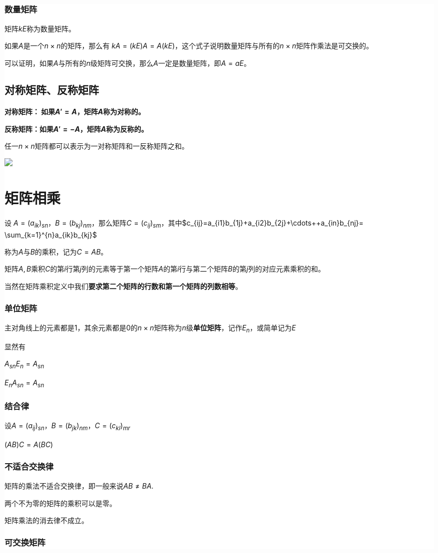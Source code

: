 
### 数量矩阵

矩阵$kE$称为数量矩阵。

如果$A$是一个$n\times n$的矩阵，那么有 $kA=(kE)A=A(kE)$，这个式子说明数量矩阵与所有的$n \times n$矩阵作乘法是可交换的。

可以证明，如果$A$与所有的$n$级矩阵可交换，那么$A$一定是数量矩阵，即$A=aE$。

## 对称矩阵、反称矩阵

**对称矩阵： 如果$A'=A$，矩阵$A$称为对称的。**

**反称矩阵：如果$A'=-A$，矩阵$A$称为反称的。**

任一$n\times n$矩阵都可以表示为一对称矩阵和一反称矩阵之和。

![](https://zuti.oss-cn-qingdao.aliyuncs.com/img/20200819180704.png)





# 矩阵相乘

设 $A=(a_{ik})_{sn}，B=(b_{kj})_{nm}$，那么矩阵$C=(c_{ij})_{sm}$，其中$c_{ij}=a_{i1}b_{1j}+a_{i2}b_{2j}+\cdots++a_{in}b_{nj}= \sum_{k=1}^{n}a_{ik}b_{kj}$

称为$A$与$B$的乘积，记为$C=AB$。

矩阵$A,B$乘积$C$的第$i$行第$j$列的元素等于第一个矩阵$A$的第$i$行与第二个矩阵$B$的第$j$列的对应元素乘积的和。

当然在矩阵乘积定义中我们**要求第二个矩阵的行数和第一个矩阵的列数相等**。

### 单位矩阵

主对角线上的元素都是$1$，其余元素都是$0$的$n\times n$矩阵称为$n$级**单位矩阵**，记作$E_n$，或简单记为$E$

显然有

$A_{sn}E_{n}=A_{sn}$

$E_{n}A_{sn}=A_{sn}$

### 结合律

设$A=(a_{ij})_{sn}，B=(b_{jk})_{nm}，C=(c_{kl})_{mr}$

$(AB)C=A(BC)$

### 不适合交换律

矩阵的乘法不适合交换律，即一般来说$AB\neq BA$.

两个不为零的矩阵的乘积可以是零。

矩阵乘法的消去律不成立。

### 可交换矩阵
